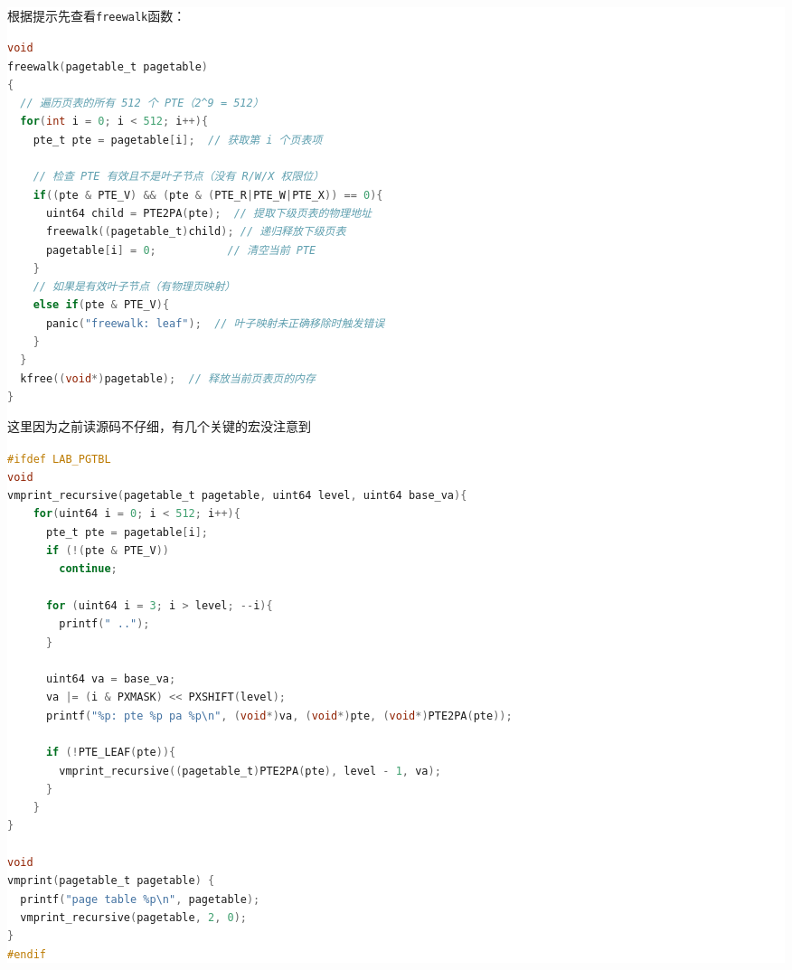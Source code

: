 根据提示先查看`freewalk`函数：

```c
void
freewalk(pagetable_t pagetable)
{
  // 遍历页表的所有 512 个 PTE（2^9 = 512）
  for(int i = 0; i < 512; i++){
    pte_t pte = pagetable[i];  // 获取第 i 个页表项

    // 检查 PTE 有效且不是叶子节点（没有 R/W/X 权限位）
    if((pte & PTE_V) && (pte & (PTE_R|PTE_W|PTE_X)) == 0){
      uint64 child = PTE2PA(pte);  // 提取下级页表的物理地址
      freewalk((pagetable_t)child); // 递归释放下级页表
      pagetable[i] = 0;           // 清空当前 PTE
    } 
    // 如果是有效叶子节点（有物理页映射）
    else if(pte & PTE_V){
      panic("freewalk: leaf");  // 叶子映射未正确移除时触发错误
    }
  }
  kfree((void*)pagetable);  // 释放当前页表页的内存
}
```

这里因为之前读源码不仔细，有几个关键的宏没注意到

```c
#ifdef LAB_PGTBL
void
vmprint_recursive(pagetable_t pagetable, uint64 level, uint64 base_va){
    for(uint64 i = 0; i < 512; i++){
      pte_t pte = pagetable[i];
      if (!(pte & PTE_V))
        continue;

      for (uint64 i = 3; i > level; --i){
        printf(" ..");
      }

      uint64 va = base_va;
      va |= (i & PXMASK) << PXSHIFT(level);
      printf("%p: pte %p pa %p\n", (void*)va, (void*)pte, (void*)PTE2PA(pte));

      if (!PTE_LEAF(pte)){
        vmprint_recursive((pagetable_t)PTE2PA(pte), level - 1, va);
      }
    }
}

void
vmprint(pagetable_t pagetable) {
  printf("page table %p\n", pagetable);
  vmprint_recursive(pagetable, 2, 0);
}
#endif
```
